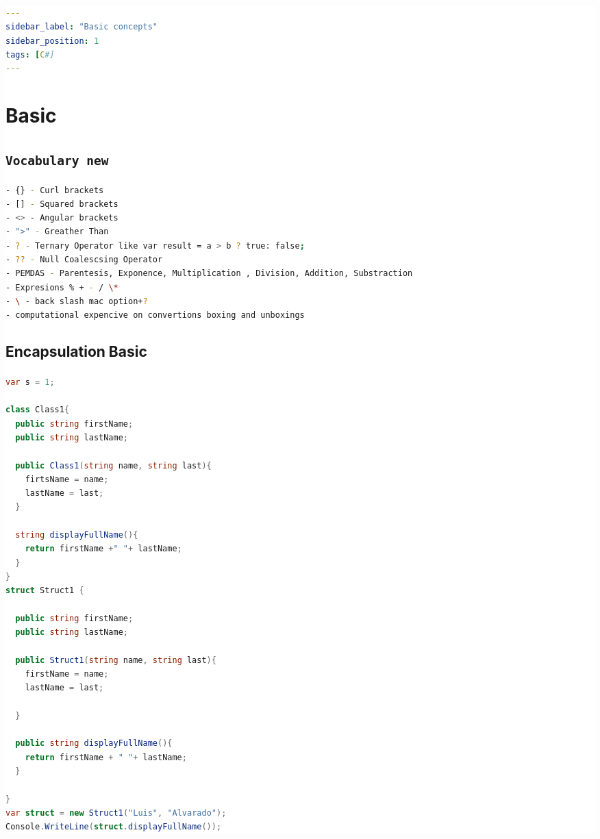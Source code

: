 ```yaml
---
sidebar_label: "Basic concepts"
sidebar_position: 1
tags: [C#]
---
```


# Basic

## `Vocabulary new`

```bash
- {} - Curl brackets
- [] - Squared brackets
- <> - Angular brackets
- ">" - Greather Than
- ? - Ternary Operator like var result = a > b ? true: false;
- ?? - Null Coalescsing Operator
- PEMDAS - Parentesis, Exponence, Multiplication , Division, Addition, Substraction
- Expresions % + - / \*
- \ - back slash mac option+?
- computational expencive on convertions boxing and unboxings
```

## Encapsulation Basic

```csharp
var s = 1;

class Class1{
  public string firstName;
  public string lastName;

  public Class1(string name, string last){
    firtsName = name;
    lastName = last;
  }

  string displayFullName(){
    return firstName +" "+ lastName;
  }
}
struct Struct1 {

  public string firstName;
  public string lastName;

  public Struct1(string name, string last){
    firstName = name;
    lastName = last;

  }

  public string displayFullName(){
    return firstName + " "+ lastName;
  }

}
var struct = new Struct1("Luis", "Alvarado");
Console.WriteLine(struct.displayFullName());

```